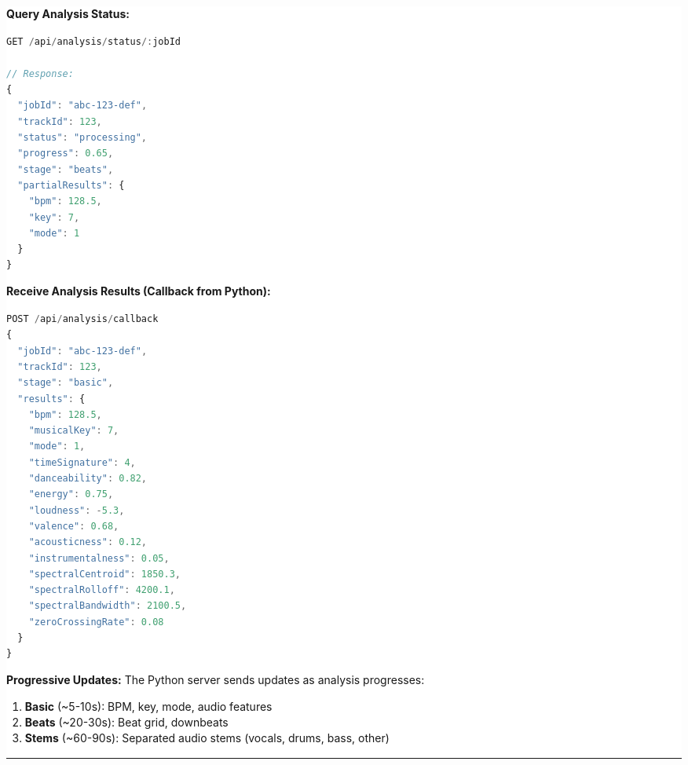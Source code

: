 **Query Analysis Status:**

```javascript
GET /api/analysis/status/:jobId

// Response:
{
  "jobId": "abc-123-def",
  "trackId": 123,
  "status": "processing",
  "progress": 0.65,
  "stage": "beats",
  "partialResults": {
    "bpm": 128.5,
    "key": 7,
    "mode": 1
  }
}
```

**Receive Analysis Results (Callback from Python):**

```javascript
POST /api/analysis/callback
{
  "jobId": "abc-123-def",
  "trackId": 123,
  "stage": "basic",
  "results": {
    "bpm": 128.5,
    "musicalKey": 7,
    "mode": 1,
    "timeSignature": 4,
    "danceability": 0.82,
    "energy": 0.75,
    "loudness": -5.3,
    "valence": 0.68,
    "acousticness": 0.12,
    "instrumentalness": 0.05,
    "spectralCentroid": 1850.3,
    "spectralRolloff": 4200.1,
    "spectralBandwidth": 2100.5,
    "zeroCrossingRate": 0.08
  }
}
```

**Progressive Updates:** The Python server sends updates as analysis progresses:

1. **Basic** (~5-10s): BPM, key, mode, audio features
2. **Beats** (~20-30s): Beat grid, downbeats
3. **Stems** (~60-90s): Separated audio stems (vocals, drums, bass, other)

---
